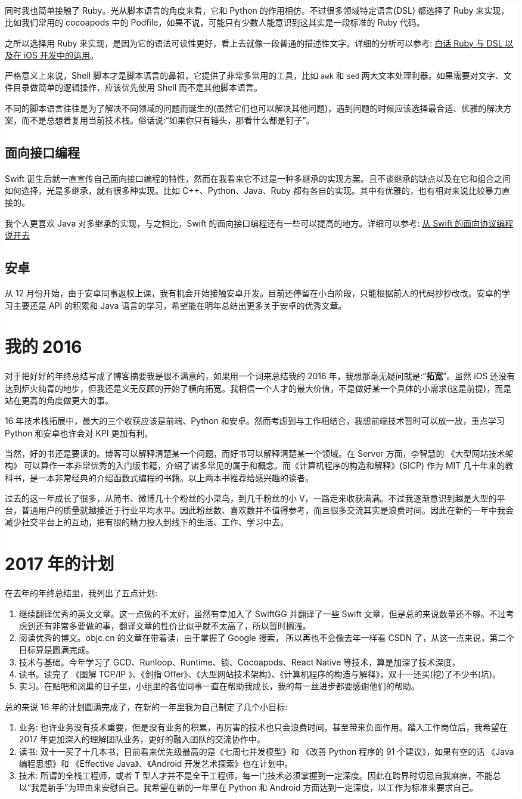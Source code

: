 同时我也简单接触了 Ruby。光从脚本语言的角度来看，它和 Python 的作用相仿。不过很多领域特定语言(DSL) 都选择了 Ruby 来实现， 比如我们常用的 cocoapods 中的 Podfile，如果不说，可能只有少数人能意识到这其实是一段标准的 Ruby 代码。

之所以选择用 Ruby 来实现，是因为它的语法可读性更好，看上去就像一段普通的描述性文字。详细的分析可以参考: [白话 Ruby 与 DSL 以及在 iOS 开发中的运用](http://www.jianshu.com/p/2434e62158d1)。

严格意义上来说，Shell 脚本才是脚本语言的鼻祖，它提供了非常多常用的工具，比如 `awk` 和 `sed` 两大文本处理利器。如果需要对文字、文件目录做简单的逻辑操作，应该优先使用 Shell 而不是其他脚本语言。

不同的脚本语言往往是为了解决不同领域的问题而诞生的(虽然它们也可以解决其他问题)，遇到问题的时候应该选择最合适、优雅的解决方案，而不是总想着复用当前技术栈。俗话说:“如果你只有锤头，那看什么都是钉子”。

## 面向接口编程

Swift 诞生后就一直宣传自己面向接口编程的特性，然而在我看来它不过是一种多继承的实现方案。且不谈继承的缺点以及在它和组合之间如何选择，光是多继承，就有很多种实现。比如 C++、Python、Java、Ruby 都有各自的实现。其中有优雅的，也有相对来说比较暴力直接的。

我个人更喜欢 Java 对多继承的实现，与之相比，Swift 的面向接口编程还有一些可以提高的地方。详细可以参考: [从 Swift 的面向协议编程说开去](http://www.jianshu.com/p/fc105512bf40)

## 安卓

从 12 月份开始，由于安卓同事返校上课，我有机会开始接触安卓开发。目前还停留在小白阶段，只能根据前人的代码抄抄改改。安卓的学习主要还是 API 的积累和 Java 语言的学习，希望能在明年总结出更多关于安卓的优秀文章。

# 我的 2016

对于把好好的年终总结写成了博客摘要我是很不满意的，如果用一个词来总结我的 2016 年，我想那毫无疑问就是:“**拓宽**”。虽然 iOS  还没有达到炉火纯青的地步，但我还是义无反顾的开始了横向拓宽。我相信一个人才的最大价值，不是做好某一个具体的小需求(这是前提)，而是站在更高的角度做更大的事。

16 年技术栈拓展中，最大的三个收获应该是前端、Python 和安卓。然而考虑到与工作相结合，我想前端技术暂时可以放一放，重点学习 Python 和安卓也许会对 KPI 更加有利。

当然，好的书还是要读的。博客可以解释清楚某一个问题，而好书可以解释清楚某一个领域。在 Server 方面，李智慧的 《大型网站技术架构》 可以算作一本非常优秀的入门版书籍，介绍了诸多常见的属于和概念。而《计算机程序的构造和解释》(SICP) 作为 MIT 几十年来的教科书，是一本非常经典的介绍函数式编程的书籍。以上两本书推荐给感兴趣的读者。

过去的这一年成长了很多，从简书、微博几十个粉丝的小菜鸟，到几千粉丝的小 V，一路走来收获满满。不过我逐渐意识到越是大型的平台，普通用户的质量就越接近于行业平均水平。因此粉丝数、喜欢数并不值得参考，而且很多交流其实是浪费时间。因此在新的一年中我会减少社交平台上的互动，把有限的精力投入到线下的生活、工作、学习中去。

# 2017 年的计划

在去年的年终总结里，我列出了五点计划:

1. 继续翻译优秀的英文文章。这一点做的不太好，虽然有幸加入了 SwiftGG 并翻译了一些 Swift 文章，但是总的来说数量还不够。不过考虑到还有非常多要做的事，翻译文章的性价比似乎就不太高了，所以暂时搁浅。
2. 阅读优秀的博文。objc.cn 的文章在带着读，由于掌握了 Google 搜索， 所以再也不会像去年一样看 CSDN 了，从这一点来说，第二个目标算是圆满完成。
3. 技术与基础。今年学习了 GCD、Runloop、Runtime、锁、Cocoapods、React Native 等技术，算是加深了技术深度，
4. 读书。读完了 《图解 TCP/IP 》、《剑指 Offer》、《大型网站技术架构》、《计算机程序的构造与解释》，双十一还买(挖)了不少书(坑)。
5. 实习。在贴吧和凤巢的日子里，小组里的各位同事一直在帮助我成长，我的每一丝进步都要感谢他们的帮助。

总的来说 16 年的计划圆满完成了，在新的一年里我为自己制定了几个小目标:

1. 业务: 也许业务没有技术重要，但是没有业务的积累，再厉害的技术也只会浪费时间，甚至带来负面作用。踏入工作岗位后，我希望在 2017 年更加深入的理解团队业务，更好的融入团队的交流协作中。
2. 读书: 双十一买了十几本书，目前看来优先级最高的是《七周七并发模型》和 《改善  Python 程序的 91 个建议》，如果有空的话 《Java 编程思想》和 《Effective Java》、《Android 开发艺术探索》也在计划中。
3. 技术: 所谓的全栈工程师，或者 T 型人才并不是全干工程师，每一门技术必须掌握到一定深度。因此在跨界时切忌自我麻痹，不能总以“我是新手”为理由来安慰自己。我希望在新的一年里在 Python 和 Android 方面达到一定深度，以工作为标准来要求自己。
